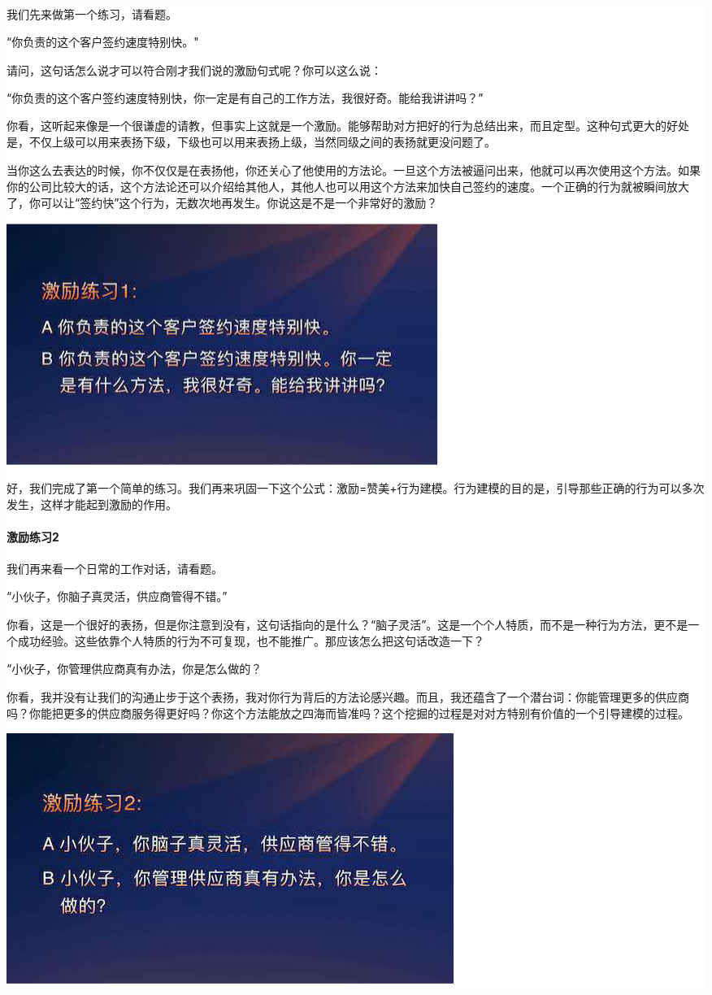 我们先来做第一个练习，请看题。

“你负责的这个客户签约速度特别快。"

请问，这句话怎么说才可以符合刚才我们说的激励句式呢？你可以这么说：

“你负责的这个客户签约速度特别快，你一定是有自己的工作方法，我很好奇。能给我讲讲吗？”

你看，这听起来像是一个很谦虚的请教，但事实上这就是一个激励。能够帮助对方把好的行为总结出来，而且定型。这种句式更大的好处是，不仅上级可以用来表扬下级，下级也可以用来表扬上级，当然同级之间的表扬就更没问题了。

当你这么去表达的时候，你不仅仅是在表扬他，你还关心了他使用的方法论。一旦这个方法被逼问出来，他就可以再次使用这个方法。如果你的公司比较大的话，这个方法论还可以介绍给其他人，其他人也可以用这个方法来加快自己签约的速度。一个正确的行为就被瞬间放大了，你可以让“签约快”这个行为，无数次地再发生。你说这是不是一个非常好的激励？

![](../../.gitbook/assets/image%20%2883%29.png)

好，我们完成了第一个简单的练习。我们再来巩固一下这个公式：激励=赞美+行为建模。行为建模的目的是，引导那些正确的行为可以多次发生，这样才能起到激励的作用。

#### 激励练习2

我们再来看一个日常的工作对话，请看题。

“小伙子，你脑子真灵活，供应商管得不错。”

你看，这是一个很好的表扬，但是你注意到没有，这句话指向的是什么？“脑子灵活”。这是一个个人特质，而不是一种行为方法，更不是一个成功经验。这些依靠个人特质的行为不可复现，也不能推广。那应该怎么把这句话改造一下？

“小伙子，你管理供应商真有办法，你是怎么做的？

你看，我并没有让我们的沟通止步于这个表扬，我对你行为背后的方法论感兴趣。而且，我还蕴含了一个潜台词：你能管理更多的供应商吗？你能把更多的供应商服务得更好吗？你这个方法能放之四海而皆准吗？这个挖掘的过程是对对方特别有价值的一个引导建模的过程。

![](../../.gitbook/assets/image%20%2813%29.png)
